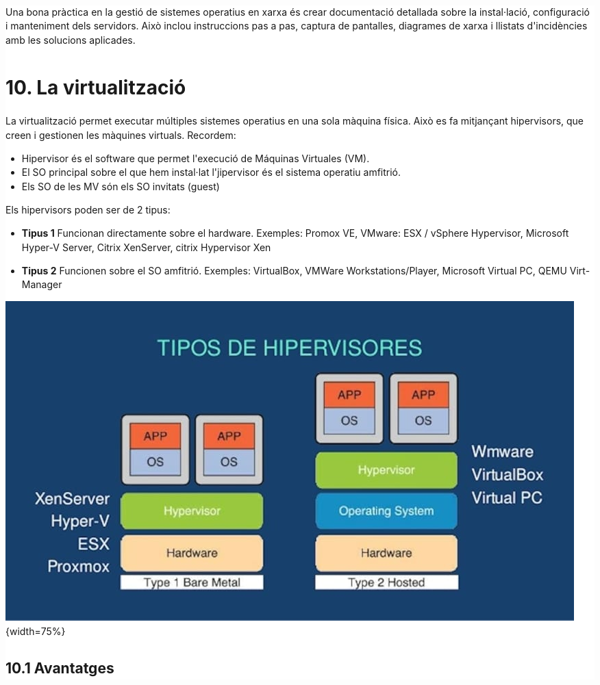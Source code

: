 Una bona pràctica en la gestió de sistemes operatius en xarxa és crear documentació detallada sobre la instal·lació, configuració i manteniment dels servidors. Això inclou instruccions pas a pas, captura de pantalles, diagrames de xarxa i llistats d'incidències amb les solucions aplicades.

# 10. La virtualització

La virtualització permet executar múltiples sistemes operatius en una sola màquina física. Això es fa mitjançant hipervisors, que creen i gestionen les màquines virtuals.
Recordem:

* Hipervisor és el software que permet l'execució de Máquinas Virtuales (VM).
* El SO principal sobre el que hem instal·lat l'jipervisor és el sistema operatiu amfitrió.
* Els SO de les MV són els SO invitats (guest)

Els hipervisors poden ser de 2 tipus:

* **Tipus 1** Funcionan directamente sobre el hardware.
    Exemples:
    Promox VE, VMware: ESX / vSphere Hypervisor, Microsoft Hyper-V Server, Citrix XenServer, citrix Hypervisor
    Xen

* **Tipus 2** Funcionen sobre el SO amfitrió. 
    Exemples: VirtualBox, VMWare Workstations/Player, Microsoft Virtual PC, QEMU Virt-Manager
    
![Figura 5. Tipus de Hipervisors](png/tiposVirtualizadores.jpg){width=75%}
    
## 10.1 Avantatges
